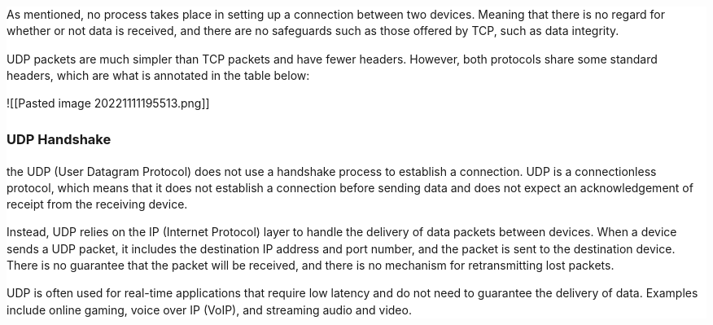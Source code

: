   
As mentioned, no process takes place in setting up a connection between two devices. Meaning that there is no regard for whether or not data is received, and there are no safeguards such as those offered by TCP, such as data integrity.

UDP packets are much simpler than TCP packets and have fewer headers. However, both protocols share some standard headers, which are what is annotated in the table below:

![[Pasted image 20221111195513.png]]

<h3>UDP Handshake</h3>

the UDP (User Datagram Protocol) does not use a handshake process to establish a connection. UDP is a connectionless protocol, which means that it does not establish a connection before sending data and does not expect an acknowledgement of receipt from the receiving device.

Instead, UDP relies on the IP (Internet Protocol) layer to handle the delivery of data packets between devices. When a device sends a UDP packet, it includes the destination IP address and port number, and the packet is sent to the destination device. There is no guarantee that the packet will be received, and there is no mechanism for retransmitting lost packets.

UDP is often used for real-time applications that require low latency and do not need to guarantee the delivery of data. Examples include online gaming, voice over IP (VoIP), and streaming audio and video.